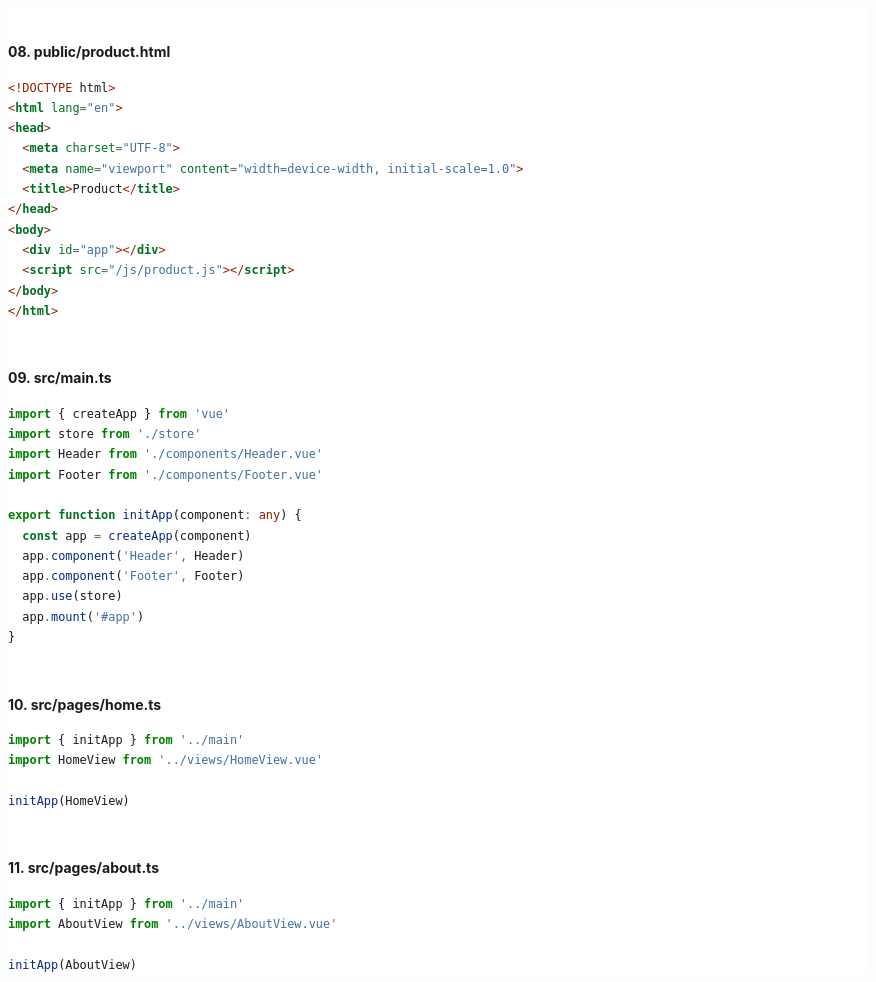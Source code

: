 <br>

**08. public/product.html**

```html
<!DOCTYPE html>
<html lang="en">
<head>
  <meta charset="UTF-8">
  <meta name="viewport" content="width=device-width, initial-scale=1.0">
  <title>Product</title>
</head>
<body>
  <div id="app"></div>
  <script src="/js/product.js"></script>
</body>
</html>
```

<br>

**09. src/main.ts**

```typescript
import { createApp } from 'vue'
import store from './store'
import Header from './components/Header.vue'
import Footer from './components/Footer.vue'

export function initApp(component: any) {
  const app = createApp(component)
  app.component('Header', Header)
  app.component('Footer', Footer)
  app.use(store)
  app.mount('#app')
}
```

<br>

**10. src/pages/home.ts**

```typescript
import { initApp } from '../main'
import HomeView from '../views/HomeView.vue'

initApp(HomeView)
```

<br>

**11. src/pages/about.ts**

```typescript
import { initApp } from '../main'
import AboutView from '../views/AboutView.vue'

initApp(AboutView)
```
